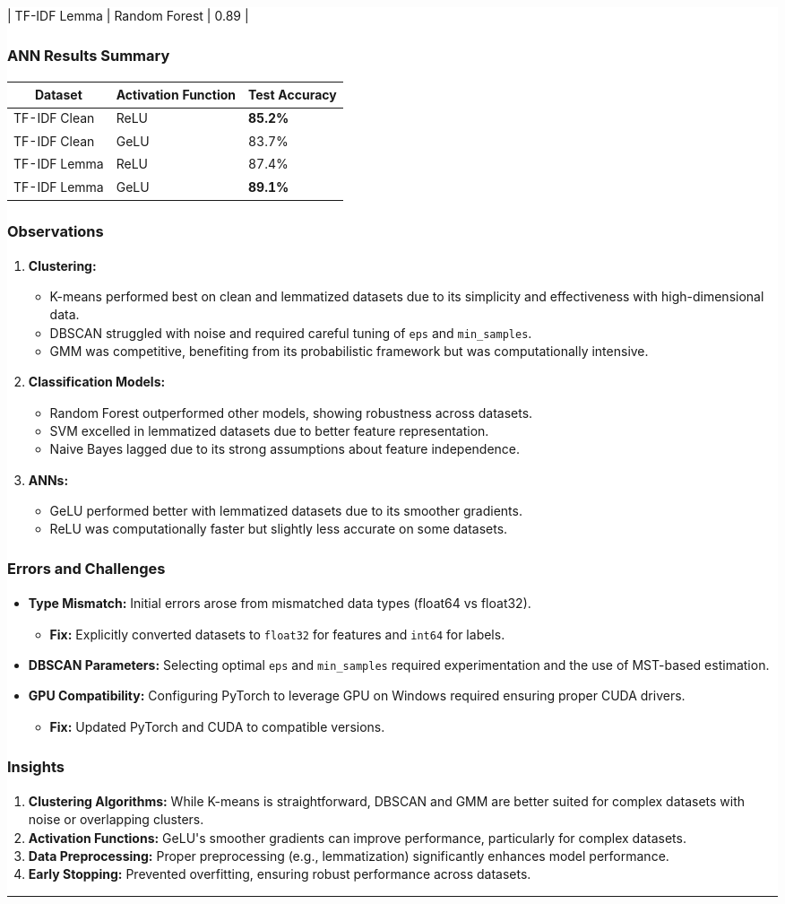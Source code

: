 | TF-IDF Lemma   | Random Forest | 0.89     |

### ANN Results Summary
| Dataset      | Activation Function | Test Accuracy |
|--------------|---------------------|---------------|
| TF-IDF Clean | ReLU                | **85.2%**     |
| TF-IDF Clean | GeLU                | 83.7%         |
| TF-IDF Lemma | ReLU                | 87.4%         |
| TF-IDF Lemma | GeLU                | **89.1%**     |

### Observations
1. **Clustering:**
   - K-means performed best on clean and lemmatized datasets due to its simplicity and effectiveness with high-dimensional data.
   - DBSCAN struggled with noise and required careful tuning of `eps` and `min_samples`.
   - GMM was competitive, benefiting from its probabilistic framework but was computationally intensive.

2. **Classification Models:**
   - Random Forest outperformed other models, showing robustness across datasets.
   - SVM excelled in lemmatized datasets due to better feature representation.
   - Naive Bayes lagged due to its strong assumptions about feature independence.

3. **ANNs:**
   - GeLU performed better with lemmatized datasets due to its smoother gradients.
   - ReLU was computationally faster but slightly less accurate on some datasets.

### Errors and Challenges
- **Type Mismatch:** Initial errors arose from mismatched data types (float64 vs float32).
  - **Fix:** Explicitly converted datasets to `float32` for features and `int64` for labels.

- **DBSCAN Parameters:** Selecting optimal `eps` and `min_samples` required experimentation and the use of MST-based estimation.

- **GPU Compatibility:** Configuring PyTorch to leverage GPU on Windows required ensuring proper CUDA drivers.
  - **Fix:** Updated PyTorch and CUDA to compatible versions.

### Insights
1. **Clustering Algorithms:** While K-means is straightforward, DBSCAN and GMM are better suited for complex datasets with noise or overlapping clusters.
2. **Activation Functions:** GeLU's smoother gradients can improve performance, particularly for complex datasets.
3. **Data Preprocessing:** Proper preprocessing (e.g., lemmatization) significantly enhances model performance.
4. **Early Stopping:** Prevented overfitting, ensuring robust performance across datasets.

---
